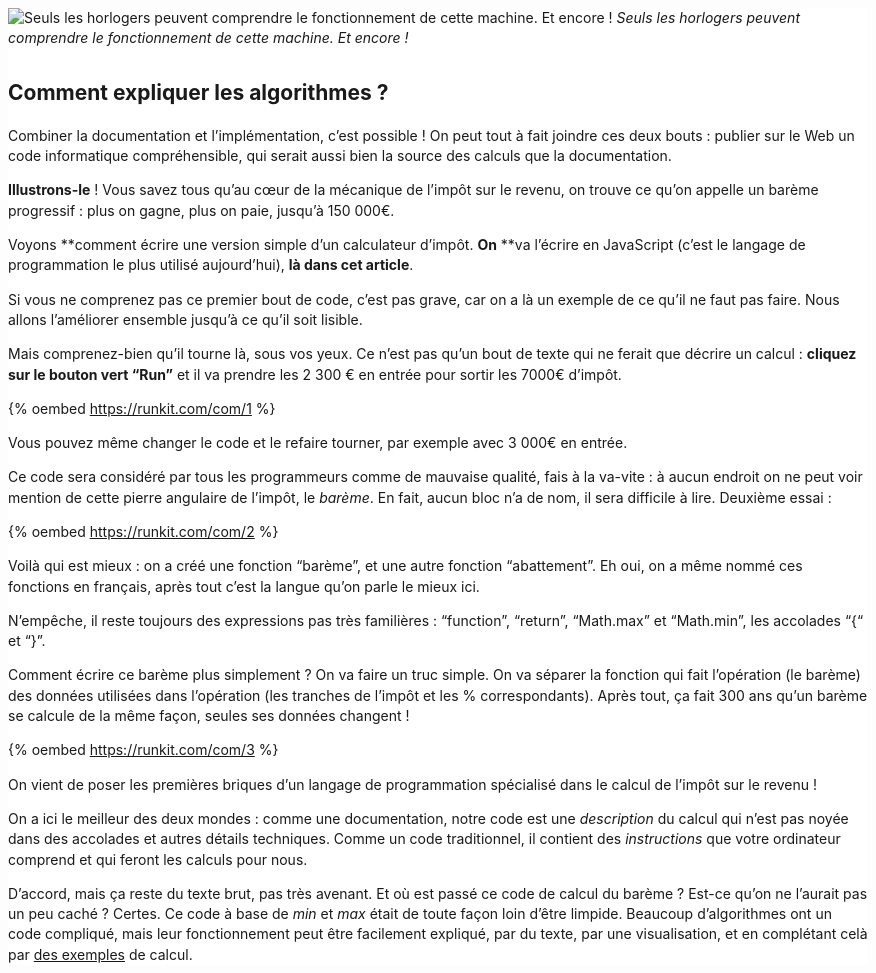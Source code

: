 ![Seuls les horlogers peuvent comprendre le fonctionnement de cette machine. Et encore !](https://cdn-images-1.medium.com/max/2000/1*-NTQAZz5feN7ia3e4XFa8Q.jpeg)
*Seuls les horlogers peuvent comprendre le fonctionnement de cette machine. Et encore !*

## Comment expliquer les algorithmes ?

Combiner la documentation et l’implémentation, c’est possible ! On peut tout à fait joindre ces deux bouts : publier sur le Web un code informatique compréhensible, qui serait aussi bien la source des calculs que la documentation.

**Illustrons-le** ! Vous savez tous qu’au cœur de la mécanique de l’impôt sur le revenu, on trouve ce qu’on appelle un barème progressif : plus on gagne, plus on paie, jusqu’à 150 000€.

Voyons **comment écrire une version simple d’un calculateur d’impôt. **On** **va l’écrire en JavaScript (c’est le langage de programmation le plus utilisé aujourd’hui), **là dans cet article**.

Si vous ne comprenez pas ce premier bout de code, c’est pas grave, car on a là un exemple de ce qu’il ne faut pas faire. Nous allons l’améliorer ensemble jusqu’à ce qu’il soit lisible.

Mais comprenez-bien qu’il tourne là, sous vos yeux. Ce n’est pas qu’un bout de texte qui ne ferait que décrire un calcul : **cliquez sur le bouton vert “Run”** et il va prendre les 2 300 € en entrée pour sortir les 7000€ d’impôt.

{% oembed https://runkit.com/com/1 %}

Vous pouvez même changer le code et le refaire tourner, par exemple avec 3 000€ en entrée.

Ce code sera considéré par tous les programmeurs comme de mauvaise qualité, fais à la va-vite : à aucun endroit on ne peut voir mention de cette pierre angulaire de l’impôt, le *barème*. En fait, aucun bloc n’a de nom, il sera difficile à lire. Deuxième essai :

{% oembed https://runkit.com/com/2 %}

Voilà qui est mieux : on a créé une fonction “barème”, et une autre fonction “abattement”. Eh oui, on a même nommé ces fonctions en français, après tout c’est la langue qu’on parle le mieux ici.

N’empêche, il reste toujours des expressions pas très familières : “function”, “return”, “Math.max” et “Math.min”, les accolades “{“ et “}”.

Comment écrire ce barème plus simplement ? On va faire un truc simple. On va séparer la fonction qui fait l’opération (le barème) des données utilisées dans l’opération (les tranches de l’impôt et les % correspondants). Après tout, ça fait 300 ans qu’un barème se calcule de la même façon, seules ses données changent !

{% oembed https://runkit.com/com/3 %}

On vient de poser les premières briques d’un langage de programmation spécialisé dans le calcul de l’impôt sur le revenu !

On a ici le meilleur des deux mondes : comme une documentation, notre code est une *description* du calcul qui n’est pas noyée dans des accolades et autres détails techniques. Comme un code traditionnel, il contient des *instructions* que votre ordinateur comprend et qui feront les calculs pour nous.

D’accord, mais ça reste du texte brut, pas très avenant. Et où est passé ce code de calcul du barème ? Est-ce qu’on ne l’aurait pas un peu caché ? Certes. Ce code à base de *min* et *max* était de toute façon loin d’être limpide. Beaucoup d’algorithmes ont un code compliqué, mais leur fonctionnement peut être facilement expliqué, par du texte, par une visualisation, et en complétant celà par [des exemples](https://github.com/betagouv/syso/blob/master/test/mécanismes/barème.yaml) de calcul.

